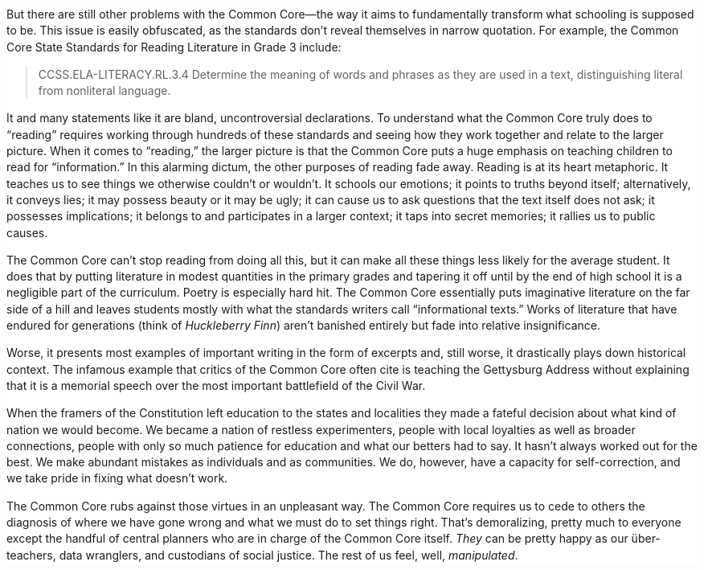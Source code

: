 But there are still other problems with the Common Core—the way it aims
to fundamentally transform what schooling is supposed to be. This issue
is easily obfuscated, as the standards don’t reveal themselves in narrow
quotation. For example, the Common Core State Standards for Reading
Literature in Grade 3 include:

> CCSS.ELA-LITERACY.RL.3.4 Determine the meaning of words and phrases as
> they are used in a text, distinguishing literal from nonliteral
> language.

It and many statements like it are bland, uncontroversial declarations.
To understand what the Common Core truly does to “reading” requires
working through hundreds of these standards and seeing how they work
together and relate to the larger picture. When it comes to “reading,”
the larger picture is that the Common Core puts a huge emphasis on
teaching children to read for “information.” In this alarming dictum,
the other purposes of reading fade away. Reading is at its heart
metaphoric. It teaches us to see things we otherwise couldn’t or
wouldn’t. It schools our emotions; it points to truths beyond itself;
alternatively, it conveys lies; it may possess beauty or it may be ugly;
it can cause us to ask questions that the text itself does not ask; it
possesses implications; it belongs to and participates in a larger
context; it taps into secret memories; it rallies us to public causes.

The Common Core can’t stop reading from doing all this, but it can make
all these things less likely for the average student. It does that by
putting literature in modest quantities in the primary grades and
tapering it off until by the end of high school it is a negligible part
of the curriculum. Poetry is especially hard hit. The Common Core
essentially puts imaginative literature on the far side of a hill and
leaves students mostly with what the standards writers call
“informational texts.” Works of literature that have endured for
generations (think of *Huckleberry Finn*) aren’t banished entirely but
fade into relative insignificance.

Worse, it presents most examples of important writing in the form of
excerpts and, still worse, it drastically plays down historical context.
The infamous example that critics of the Common Core often cite is
teaching the Gettysburg Address without explaining that it is a memorial
speech over the most important battlefield of the Civil War.

When the framers of the Constitution left education to the states and
localities they made a fateful decision about what kind of nation we
would become. We became a nation of restless experimenters, people with
local loyalties as well as broader connections, people with only so much
patience for education and what our betters had to say. It hasn’t always
worked out for the best. We make abundant mistakes as individuals and as
communities. We do, however, have a capacity for self-correction, and we
take pride in fixing what doesn’t work.

The Common Core rubs against those virtues in an unpleasant way. The
Common Core requires us to cede to others the diagnosis of where we have
gone wrong and what we must do to set things right. That’s demoralizing,
pretty much to everyone except the handful of central planners who are
in charge of the Common Core itself. *They* can be pretty happy as our
über-teachers, data wranglers, and custodians of social justice. The
rest of us feel, well, *manipulated*.
